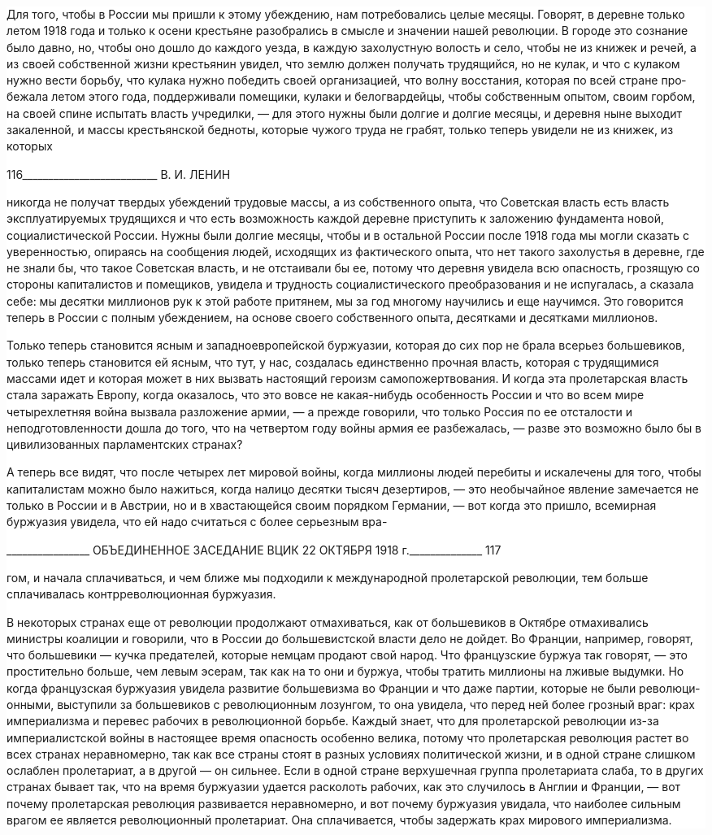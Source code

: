 Для того, чтобы в России мы пришли к этому убеждению, нам потребовались целые месяцы. Говорят, в деревне только летом 1918 года и только к осени крестьяне разо­брались в смысле и значении нашей революции. В городе это сознание было давно, но, чтобы оно дошло до каждого уезда, в каждую захолустную волость и село, чтобы не из книжек и речей, а из своей собственной жизни крестьянин увидел, что землю должен получать трудящийся, но не кулак, и что с кулаком нужно вести борьбу, что кулака нужно победить своей организацией, что волну восстания, которая по всей стране про­бежала летом этого года, поддерживали помещики, кулаки и белогвардейцы, чтобы собственным опытом, своим горбом, на своей спине испытать власть учредилки, — для этого нужны были долгие и долгие месяцы, и деревня ныне выходит закаленной, и мас­сы крестьянской бедноты, которые чужого труда не грабят, только теперь увидели не из книжек, из которых

  

116__________________________ В. И. ЛЕНИН

никогда не получат твердых убеждений трудовые массы, а из собственного опыта, что Советская власть есть власть эксплуатируемых трудящихся и что есть возможность ка­ждой деревне приступить к заложению фундамента новой, социалистической России. Нужны были долгие месяцы, чтобы и в остальной России после 1918 года мы могли сказать с уверенностью, опираясь на сообщения людей, исходящих из фактического опыта, что нет такого захолустья в деревне, где не знали бы, что такое Советская власть, и не отстаивали бы ее, потому что деревня увидела всю опасность, грозящую со стороны капиталистов и помещиков, увидела и трудность социалистического преобра­зования и не испугалась, а сказала себе: мы десятки миллионов рук к этой работе при­тянем, мы за год многому научились и еще научимся. Это говорится теперь в России с полным убеждением, на основе своего собственного опыта, десятками и десятками миллионов.

Только теперь становится ясным и западноевропейской буржуазии, которая до сих пор не брала всерьез большевиков, только теперь становится ей ясным, что тут, у нас, создалась единственно прочная власть, которая с трудящимися массами идет и которая может в них вызвать настоящий героизм самопожертвования. И когда эта пролетарская власть стала заражать Европу, когда оказалось, что это вовсе не какая-нибудь особен­ность России и что во всем мире четырехлетняя война вызвала разложение армии, — а прежде говорили, что только Россия по ее отсталости и неподготовленности дошла до того, что на четвертом году войны армия ее разбежалась, — разве это возможно было бы в цивилизованных парламентских странах?

А теперь все видят, что после четырех лет мировой войны, когда миллионы людей перебиты и искалечены для того, чтобы капиталистам можно было нажиться, когда на­лицо десятки тысяч дезертиров, — это необычайное явление замечается не только в России и в Австрии, но и в хвастающейся своим порядком Германии, — вот когда это пришло, всемирная буржуазия увидела, что ей надо считаться с более серьезным вра-

  

________________ ОБЪЕДИНЕННОЕ ЗАСЕДАНИЕ ВЦИК 22 ОКТЯБРЯ 1918 г.______________ 117

гом, и начала сплачиваться, и чем ближе мы подходили к международной пролетарской революции, тем больше сплачивалась контрреволюционная буржуазия.

В некоторых странах еще от революции продолжают отмахиваться, как от больше­виков в Октябре отмахивались министры коалиции и говорили, что в России до боль­шевистской власти дело не дойдет. Во Франции, например, говорят, что большевики — кучка предателей, которые немцам продают свой народ. Что французские буржуа так говорят, — это простительно больше, чем левым эсерам, так как на то они и буржуа, чтобы тратить миллионы на лживые выдумки. Но когда французская буржуазия увиде­ла развитие большевизма во Франции и что даже партии, которые не были революци­онными, выступили за большевиков с революционным лозунгом, то она увидела, что перед ней более грозный враг: крах империализма и перевес рабочих в революционной борьбе. Каждый знает, что для пролетарской революции из-за империалистской войны в настоящее время опасность особенно велика, потому что пролетарская революция растет во всех странах неравномерно, так как все страны стоят в разных условиях поли­тической жизни, и в одной стране слишком ослаблен пролетариат, а в другой — он сильнее. Если в одной стране верхушечная группа пролетариата слаба, то в других странах бывает так, что на время буржуазии удается расколоть рабочих, как это случи­лось в Англии и Франции, — вот почему пролетарская революция развивается нерав­номерно, и вот почему буржуазия увидала, что наиболее сильным врагом ее является революционный пролетариат. Она сплачивается, чтобы задержать крах мирового импе­риализма.
